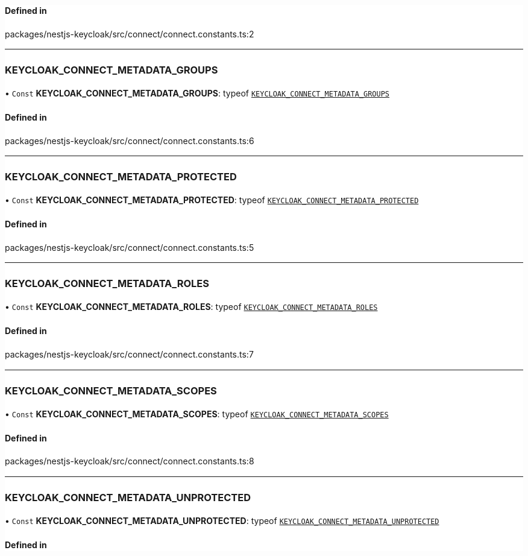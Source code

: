 #### Defined in

packages/nestjs-keycloak/src/connect/connect.constants.ts:2

---

### KEYCLOAK_CONNECT_METADATA_GROUPS

• `Const` **KEYCLOAK_CONNECT_METADATA_GROUPS**: typeof [`KEYCLOAK_CONNECT_METADATA_GROUPS`](index.md#keycloak_connect_metadata_groups)

#### Defined in

packages/nestjs-keycloak/src/connect/connect.constants.ts:6

---

### KEYCLOAK_CONNECT_METADATA_PROTECTED

• `Const` **KEYCLOAK_CONNECT_METADATA_PROTECTED**: typeof [`KEYCLOAK_CONNECT_METADATA_PROTECTED`](index.md#keycloak_connect_metadata_protected)

#### Defined in

packages/nestjs-keycloak/src/connect/connect.constants.ts:5

---

### KEYCLOAK_CONNECT_METADATA_ROLES

• `Const` **KEYCLOAK_CONNECT_METADATA_ROLES**: typeof [`KEYCLOAK_CONNECT_METADATA_ROLES`](index.md#keycloak_connect_metadata_roles)

#### Defined in

packages/nestjs-keycloak/src/connect/connect.constants.ts:7

---

### KEYCLOAK_CONNECT_METADATA_SCOPES

• `Const` **KEYCLOAK_CONNECT_METADATA_SCOPES**: typeof [`KEYCLOAK_CONNECT_METADATA_SCOPES`](index.md#keycloak_connect_metadata_scopes)

#### Defined in

packages/nestjs-keycloak/src/connect/connect.constants.ts:8

---

### KEYCLOAK_CONNECT_METADATA_UNPROTECTED

• `Const` **KEYCLOAK_CONNECT_METADATA_UNPROTECTED**: typeof [`KEYCLOAK_CONNECT_METADATA_UNPROTECTED`](index.md#keycloak_connect_metadata_unprotected)

#### Defined in
